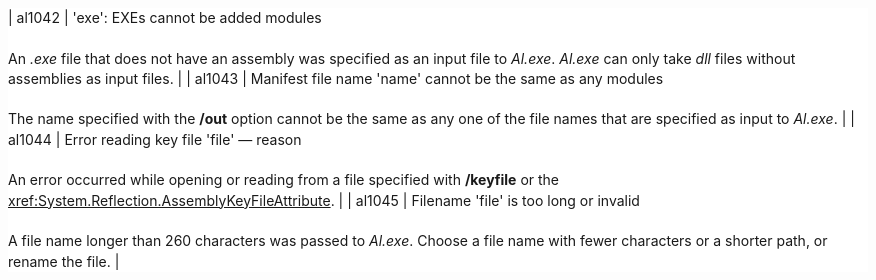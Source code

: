 | al1042 |                                                                                                                                                                                                                                                                                                                                                                                                                                                                                                                                                         'exe': EXEs cannot be added modules<br /><br /> An *.exe* file that does not have an assembly was specified as an input file to *Al.exe*. *Al.exe* can only take *dll* files without assemblies as input files.                                                                                                                                                                                                                                                                                                                                                                                                                                                                                                                                                          |
| al1043 |                                                                                                                                                                                                                                                                                                                                                                                                                                                                                                                                                           Manifest file name 'name' cannot be the same as any modules<br /><br /> The name specified with the **/out** option cannot be the same as any one of the file names that are specified as input to *Al.exe*.                                                                                                                                                                                                                                                                                                                                                                                                                                                                                                                                                           |
| al1044 |                                                                                                                                                                                                                                                                                                                                                                                                                                                                                                                                                                 Error reading key file 'file' — reason<br /><br /> An error occurred while opening or reading from a file specified with **/keyfile** or the <xref:System.Reflection.AssemblyKeyFileAttribute>.                                                                                                                                                                                                                                                                                                                                                                                                                                                                                                                                                                  |
| al1045 |                                                                                                                                                                                                                                                                                                                                                                                                                                                                                                                                                                Filename 'file' is too long or invalid<br /><br /> A file name longer than 260 characters was passed to *Al.exe*. Choose a file name with fewer characters or a shorter path, or rename the file.                                                                                                                                                                                                                                                                                                                                                                                                                                                                                                                                                                 |
